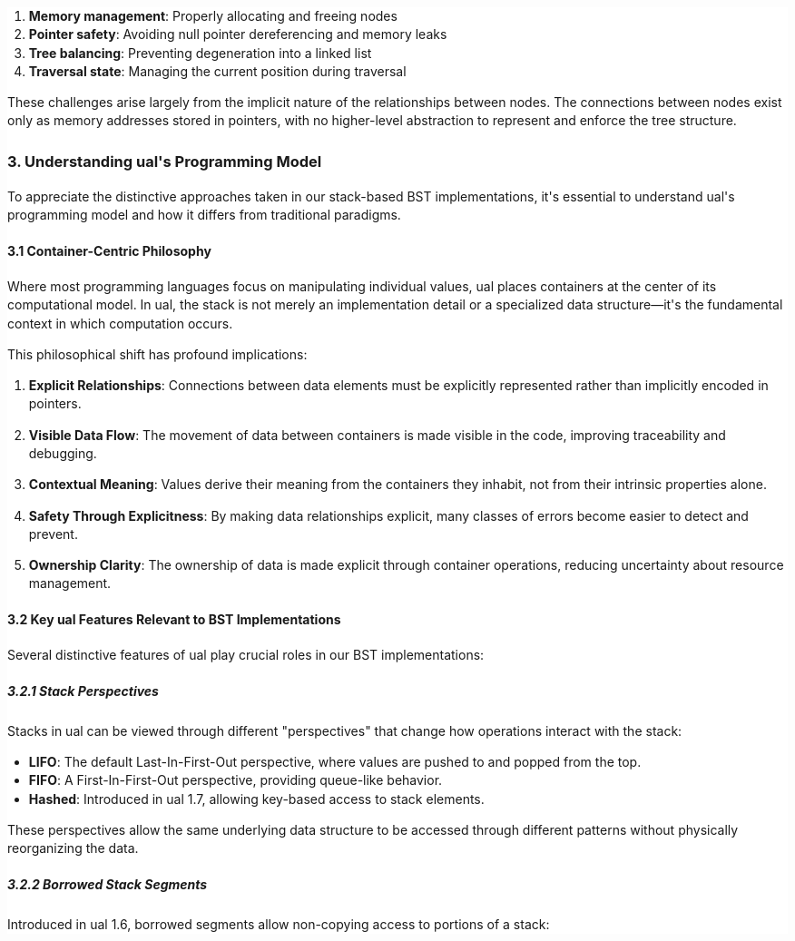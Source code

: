 1. **Memory management**: Properly allocating and freeing nodes
2. **Pointer safety**: Avoiding null pointer dereferencing and memory leaks
3. **Tree balancing**: Preventing degeneration into a linked list
4. **Traversal state**: Managing the current position during traversal

These challenges arise largely from the implicit nature of the relationships between nodes. The connections between nodes exist only as memory addresses stored in pointers, with no higher-level abstraction to represent and enforce the tree structure.

### 3. Understanding ual's Programming Model

To appreciate the distinctive approaches taken in our stack-based BST implementations, it's essential to understand ual's programming model and how it differs from traditional paradigms.

#### 3.1 Container-Centric Philosophy

Where most programming languages focus on manipulating individual values, ual places containers at the center of its computational model. In ual, the stack is not merely an implementation detail or a specialized data structure—it's the fundamental context in which computation occurs.

This philosophical shift has profound implications:

1. **Explicit Relationships**: Connections between data elements must be explicitly represented rather than implicitly encoded in pointers.

2. **Visible Data Flow**: The movement of data between containers is made visible in the code, improving traceability and debugging.

3. **Contextual Meaning**: Values derive their meaning from the containers they inhabit, not from their intrinsic properties alone.

4. **Safety Through Explicitness**: By making data relationships explicit, many classes of errors become easier to detect and prevent.

5. **Ownership Clarity**: The ownership of data is made explicit through container operations, reducing uncertainty about resource management.

#### 3.2 Key ual Features Relevant to BST Implementations

Several distinctive features of ual play crucial roles in our BST implementations:

##### 3.2.1 Stack Perspectives

Stacks in ual can be viewed through different "perspectives" that change how operations interact with the stack:

- **LIFO**: The default Last-In-First-Out perspective, where values are pushed to and popped from the top.
- **FIFO**: A First-In-First-Out perspective, providing queue-like behavior.
- **Hashed**: Introduced in ual 1.7, allowing key-based access to stack elements.

These perspectives allow the same underlying data structure to be accessed through different patterns without physically reorganizing the data.

##### 3.2.2 Borrowed Stack Segments

Introduced in ual 1.6, borrowed segments allow non-copying access to portions of a stack:
